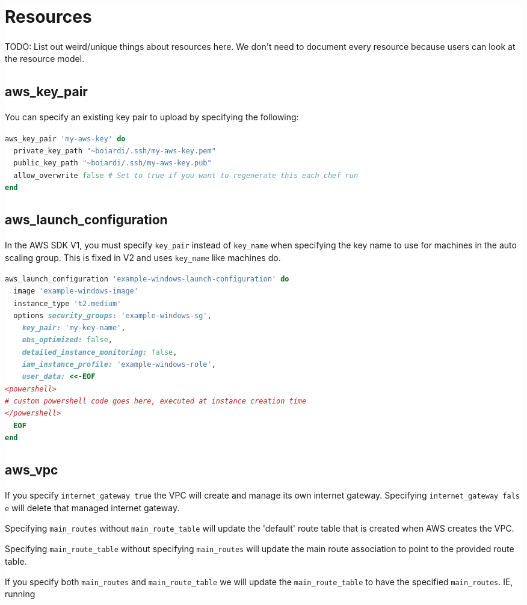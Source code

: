 # Resources

TODO: List out weird/unique things about resources here.  We don't need to document every resource
because users can look at the resource model.

## aws_key_pair

You can specify an existing key pair to upload by specifying the following:

```ruby
aws_key_pair 'my-aws-key' do
  private_key_path "~boiardi/.ssh/my-aws-key.pem"
  public_key_path "~boiardi/.ssh/my-aws-key.pub"
  allow_overwrite false # Set to true if you want to regenerate this each chef run
end
```

## aws_launch_configuration

In the AWS SDK V1, you must specify `key_pair` instead of `key_name` when specifying the key name to use for machines in the auto scaling group.  This is fixed in V2 and uses `key_name` like machines do.

```ruby
aws_launch_configuration 'example-windows-launch-configuration' do
  image 'example-windows-image'
  instance_type 't2.medium'
  options security_groups: 'example-windows-sg',
    key_pair: 'my-key-name',
    ebs_optimized: false,
    detailed_instance_monitoring: false,
    iam_instance_profile: 'example-windows-role',
    user_data: <<-EOF
<powershell>
# custom powershell code goes here, executed at instance creation time
</powershell>
  EOF
end
```

## aws_vpc

If you specify `internet_gateway true` the VPC will create and manage its own internet gateway.
Specifying `internet_gateway false` will delete that managed internet gateway.

Specifying `main_routes` without `main_route_table` will update the 'default' route table
that is created when AWS creates the VPC.

Specifying `main_route_table` without specifying `main_routes` will update the main route
association to point to the provided route table.

If you specify both `main_routes` and `main_route_table` we will update the `main_route_table`
to have the specified `main_routes`.  IE, running
